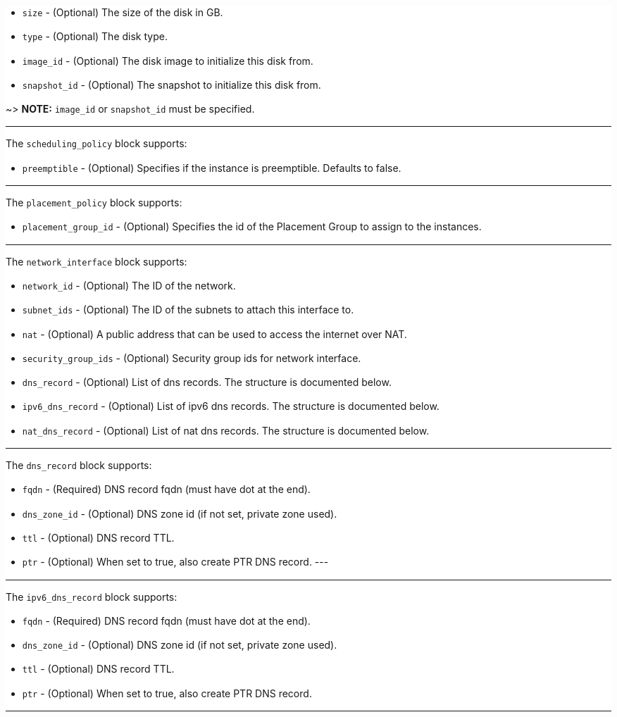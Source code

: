 * `size` - (Optional) The size of the disk in GB.

* `type` - (Optional) The disk type.

* `image_id` - (Optional) The disk image to initialize this disk from.

* `snapshot_id` - (Optional) The snapshot to initialize this disk from.

~> **NOTE:** `image_id` or `snapshot_id` must be specified.

---

The `scheduling_policy` block supports:

* `preemptible` - (Optional) Specifies if the instance is preemptible. Defaults to false.

---

The `placement_policy` block supports:

* `placement_group_id` - (Optional) Specifies the id of the Placement Group to assign to the instances.

---

The `network_interface` block supports:

* `network_id` - (Optional) The ID of the network.

* `subnet_ids` - (Optional) The ID of the subnets to attach this interface to.

* `nat` - (Optional) A public address that can be used to access the internet over NAT.

* `security_group_ids` - (Optional) Security group ids for network interface.

* `dns_record` - (Optional) List of dns records.  The structure is documented below.

* `ipv6_dns_record` - (Optional) List of ipv6 dns records.  The structure is documented below.
  
* `nat_dns_record` - (Optional) List of nat dns records.  The structure is documented below.

---

The `dns_record` block supports:

* `fqdn` - (Required) DNS record fqdn (must have dot at the end).

* `dns_zone_id` - (Optional) DNS zone id (if not set, private zone used).

* `ttl` - (Optional) DNS record TTL.

* `ptr` - (Optional) When set to true, also create PTR DNS record. ---

---

The `ipv6_dns_record` block supports:

* `fqdn` - (Required) DNS record fqdn (must have dot at the end).

* `dns_zone_id` - (Optional) DNS zone id (if not set, private zone used).

* `ttl` - (Optional) DNS record TTL.

* `ptr` - (Optional) When set to true, also create PTR DNS record.

---